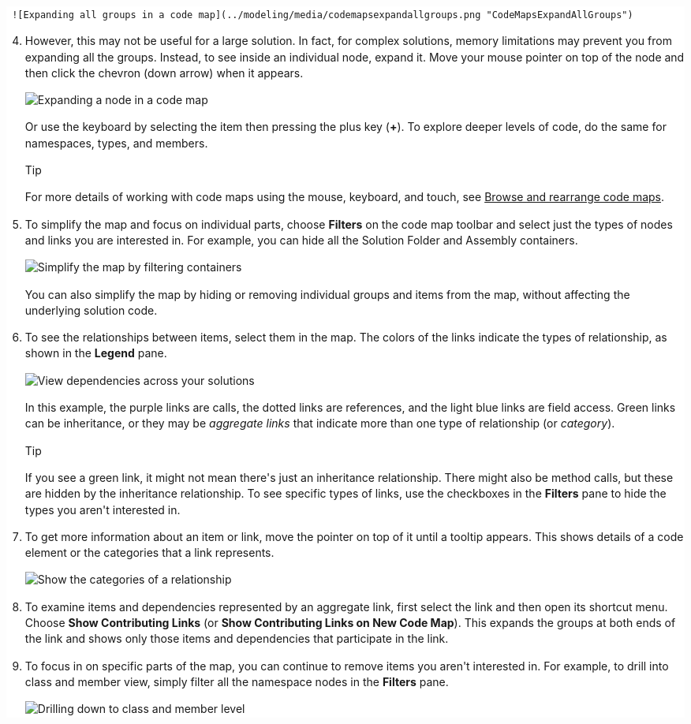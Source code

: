      ![Expanding all groups in a code map](../modeling/media/codemapsexpandallgroups.png "CodeMapsExpandAllGroups")  

4.  However, this may not be useful for a large solution. In fact, for complex solutions, memory limitations may prevent you from expanding all the groups. Instead, to see inside an individual node, expand it. Move your mouse pointer on top of the node and then click the chevron (down arrow) when it appears.  

     ![Expanding a node in a code map](../modeling/media/dependencygraph_containment.png "DependencyGraph_Containment")  

     Or use the keyboard by selecting the item then pressing the plus key (**+**). To explore deeper levels of code, do the same for namespaces, types, and members.  

    > [!TIP]
    >  For more details of working with code maps using the mouse, keyboard, and touch, see [Browse and rearrange code maps](../modeling/browse-and-rearrange-code-maps.md).  

5.  To simplify the map and focus on individual parts, choose **Filters** on the code map toolbar and select just the types of nodes and links you are interested in. For example, you can hide all the Solution Folder and Assembly containers.  

     ![Simplify the map by filtering containers](../modeling/media/codemapsfilterfoldersassemblies.png "CodeMapsFilterFoldersAssemblies")  

     You can also simplify the map by hiding or removing individual groups and items from the map, without affecting the underlying solution code.  

6.  To see the relationships between items, select them in the map. The colors of the links indicate the types of relationship, as shown in the **Legend** pane.  

     ![View dependencies across your solutions](../modeling/media/codemapsmainintro.png "CodeMapsMainIntro")  

     In this example, the purple links are calls, the dotted links are references, and the light blue links are field access. Green links can be inheritance, or they may be *aggregate links* that indicate more than one type of relationship (or *category*).  

    > [!TIP]
    >  If you see a green link, it might not mean there's just an inheritance relationship. There might also be method calls, but these are hidden by the inheritance relationship. To see specific types of links, use the checkboxes in the **Filters** pane to hide the types you aren't interested in.  

7.  To get more information about an item or link, move the pointer on top of it until a tooltip appears. This shows details of a code element or the categories that a link represents.  

     ![Show the categories of a relationship](../modeling/media/codemapsshowlinkcatgories.png "CodeMapsShowLinkCatgories")  

8.  To examine items and dependencies represented by an aggregate link, first select the link and then open its shortcut menu. Choose **Show Contributing Links** (or **Show Contributing Links on New Code Map**). This expands the groups at both ends of the link and shows only those items and dependencies that participate in the link.  

9. To focus in on specific parts of the map, you can continue to remove items you aren't interested in. For example, to drill into class and member view, simply filter all the namespace nodes in the **Filters** pane.  

     ![Drilling down to class and member level](../modeling/media/dependencygraph_expandedselectedgroups_2012.png "DependencyGraph_ExpandedSelectedGroups_2012")  
